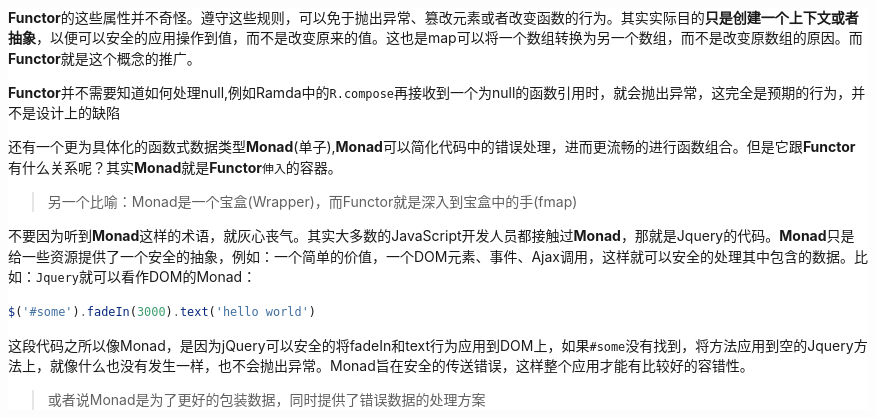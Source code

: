 **Functor**的这些属性并不奇怪。遵守这些规则，可以免于抛出异常、篡改元素或者改变函数的行为。其实实际目的**只是创建一个上下文或者抽象**，以便可以安全的应用操作到值，而不是改变原来的值。这也是map可以将一个数组转换为另一个数组，而不是改变原数组的原因。而**Functor**就是这个概念的推广。

**Functor**并不需要知道如何处理null,例如Ramda中的`R.compose`再接收到一个为null的函数引用时，就会抛出异常，这完全是预期的行为，并不是设计上的缺陷

还有一个更为具体化的函数式数据类型**Monad**(单子),**Monad**可以简化代码中的错误处理，进而更流畅的进行函数组合。但是它跟**Functor**有什么关系呢？其实**Monad**就是**Functor**`伸入`的容器。

> 另一个比喻：Monad是一个宝盒(Wrapper)，而Functor就是深入到宝盒中的手(fmap)

不要因为听到**Monad**这样的术语，就灰心丧气。其实大多数的JavaScript开发人员都接触过**Monad**，那就是Jquery的代码。**Monad**只是给一些资源提供了一个安全的抽象，例如：一个简单的价值，一个DOM元素、事件、Ajax调用，这样就可以安全的处理其中包含的数据。比如：`Jquery`就可以看作DOM的Monad：
``` js
$('#some').fadeIn(3000).text('hello world')
```
这段代码之所以像Monad，是因为jQuery可以安全的将fadeIn和text行为应用到DOM上，如果`#some`没有找到，将方法应用到空的Jquery方法上，就像什么也没有发生一样，也不会抛出异常。Monad旨在安全的传送错误，这样整个应用才能有比较好的容错性。

>或者说Monad是为了更好的包装数据，同时提供了错误数据的处理方案

